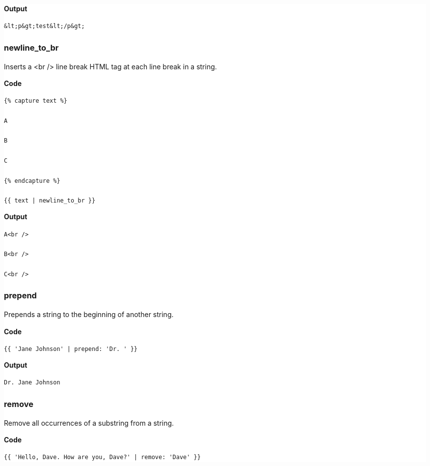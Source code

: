 **Output**

```
&lt;p&gt;test&lt;/p&gt;
```

### **newline\_to\_br**

Inserts a &lt;br /&gt; line break HTML tag at each line break in a string.

**Code**

```
{% capture text %}

A

B

C

{% endcapture %}

{{ text | newline_to_br }}
```

**Output**

```
A<br />

B<br />

C<br />
```

### **prepend**

Prepends a string to the beginning of another string.

**Code**

```
{{ 'Jane Johnson' | prepend: 'Dr. ' }}
```

**Output**

```
Dr. Jane Johnson
```

### **remove**

Remove all occurrences of a substring from a string.

**Code**

```
{{ 'Hello, Dave. How are you, Dave?' | remove: 'Dave' }}
```
